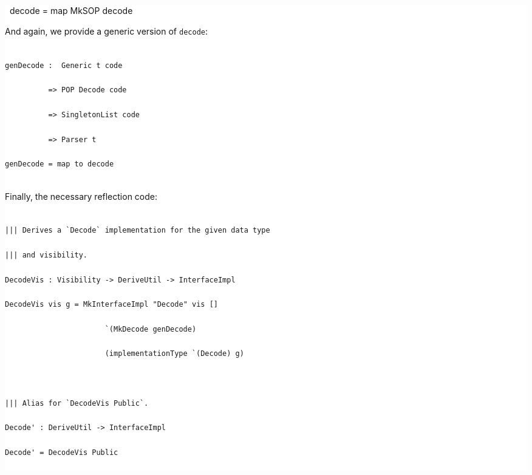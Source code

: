 &nbsp;&nbsp;<span class="IdrisFunction">decode</span>&nbsp;<span class="IdrisKeyword">=</span>&nbsp;<span class="IdrisFunction">map</span>&nbsp;<span class="IdrisData">MkSOP</span>&nbsp;<span class="IdrisFunction">decode</span><br />
</code>

And again, we provide a generic version of `decode`:

<code class="IdrisCode">
<span class="IdrisFunction">genDecode</span>&nbsp;<span class="IdrisKeyword">:</span>&nbsp;&nbsp;<span class="IdrisType">Generic</span>&nbsp;<span class="IdrisBound">t</span>&nbsp;<span class="IdrisBound">code</span><br />
&nbsp;&nbsp;&nbsp;&nbsp;&nbsp;&nbsp;&nbsp;&nbsp;&nbsp;&nbsp;<span class="IdrisKeyword">=&gt;</span>&nbsp;<span class="IdrisFunction">POP</span>&nbsp;<span class="IdrisType">Decode</span>&nbsp;<span class="IdrisBound">code</span><br />
&nbsp;&nbsp;&nbsp;&nbsp;&nbsp;&nbsp;&nbsp;&nbsp;&nbsp;&nbsp;<span class="IdrisKeyword">=&gt;</span>&nbsp;<span class="IdrisType">SingletonList</span>&nbsp;<span class="IdrisBound">code</span><br />
&nbsp;&nbsp;&nbsp;&nbsp;&nbsp;&nbsp;&nbsp;&nbsp;&nbsp;&nbsp;<span class="IdrisKeyword">=&gt;</span>&nbsp;<span class="IdrisType">Parser</span>&nbsp;<span class="IdrisBound">t</span><br />
<span class="IdrisFunction">genDecode</span>&nbsp;<span class="IdrisKeyword">=</span>&nbsp;<span class="IdrisFunction">map</span>&nbsp;<span class="IdrisFunction">to</span>&nbsp;<span class="IdrisFunction">decode</span><br />
</code>

Finally, the necessary reflection code:

<code class="IdrisCode">
<span class="IdrisComment">|||&nbsp;Derives&nbsp;a&nbsp;`Decode`&nbsp;implementation&nbsp;for&nbsp;the&nbsp;given&nbsp;data&nbsp;type</span><br />
<span class="IdrisComment">|||&nbsp;and&nbsp;visibility.</span><br />
<span class="IdrisFunction">DecodeVis</span>&nbsp;<span class="IdrisKeyword">:</span>&nbsp;<span class="IdrisType">Visibility</span>&nbsp;<span class="IdrisKeyword">-&gt;</span>&nbsp;<span class="IdrisType">DeriveUtil</span>&nbsp;<span class="IdrisKeyword">-&gt;</span>&nbsp;<span class="IdrisType">InterfaceImpl</span><br />
<span class="IdrisFunction">DecodeVis</span>&nbsp;<span class="IdrisBound">vis</span>&nbsp;<span class="IdrisBound">g</span>&nbsp;<span class="IdrisKeyword">=</span>&nbsp;<span class="IdrisData">MkInterfaceImpl</span>&nbsp;<span class="IdrisData">&quot;Decode&quot;</span>&nbsp;<span class="IdrisBound">vis</span>&nbsp;<span class="IdrisData">[]</span><br />
&nbsp;&nbsp;&nbsp;&nbsp;&nbsp;&nbsp;&nbsp;&nbsp;&nbsp;&nbsp;&nbsp;&nbsp;&nbsp;&nbsp;&nbsp;&nbsp;&nbsp;&nbsp;&nbsp;&nbsp;&nbsp;&nbsp;&nbsp;<span class="IdrisKeyword">`(</span><span class="IdrisData">MkDecode</span>&nbsp;<span class="IdrisFunction">genDecode</span><span class="IdrisKeyword">)</span><br />
&nbsp;&nbsp;&nbsp;&nbsp;&nbsp;&nbsp;&nbsp;&nbsp;&nbsp;&nbsp;&nbsp;&nbsp;&nbsp;&nbsp;&nbsp;&nbsp;&nbsp;&nbsp;&nbsp;&nbsp;&nbsp;&nbsp;&nbsp;<span class="IdrisKeyword">(</span><span class="IdrisFunction">implementationType</span>&nbsp;<span class="IdrisKeyword">`(</span><span class="IdrisType">Decode</span><span class="IdrisKeyword">)</span>&nbsp;<span class="IdrisBound">g</span><span class="IdrisKeyword">)</span><br />
<br />
<span class="IdrisComment">|||&nbsp;Alias&nbsp;for&nbsp;`DecodeVis&nbsp;Public`.</span><br />
<span class="IdrisFunction">Decode&apos;</span>&nbsp;<span class="IdrisKeyword">:</span>&nbsp;<span class="IdrisType">DeriveUtil</span>&nbsp;<span class="IdrisKeyword">-&gt;</span>&nbsp;<span class="IdrisType">InterfaceImpl</span><br />
<span class="IdrisFunction">Decode&apos;</span>&nbsp;<span class="IdrisKeyword">=</span>&nbsp;<span class="IdrisFunction">DecodeVis</span>&nbsp;<span class="IdrisData">Public</span><br />
</code>
